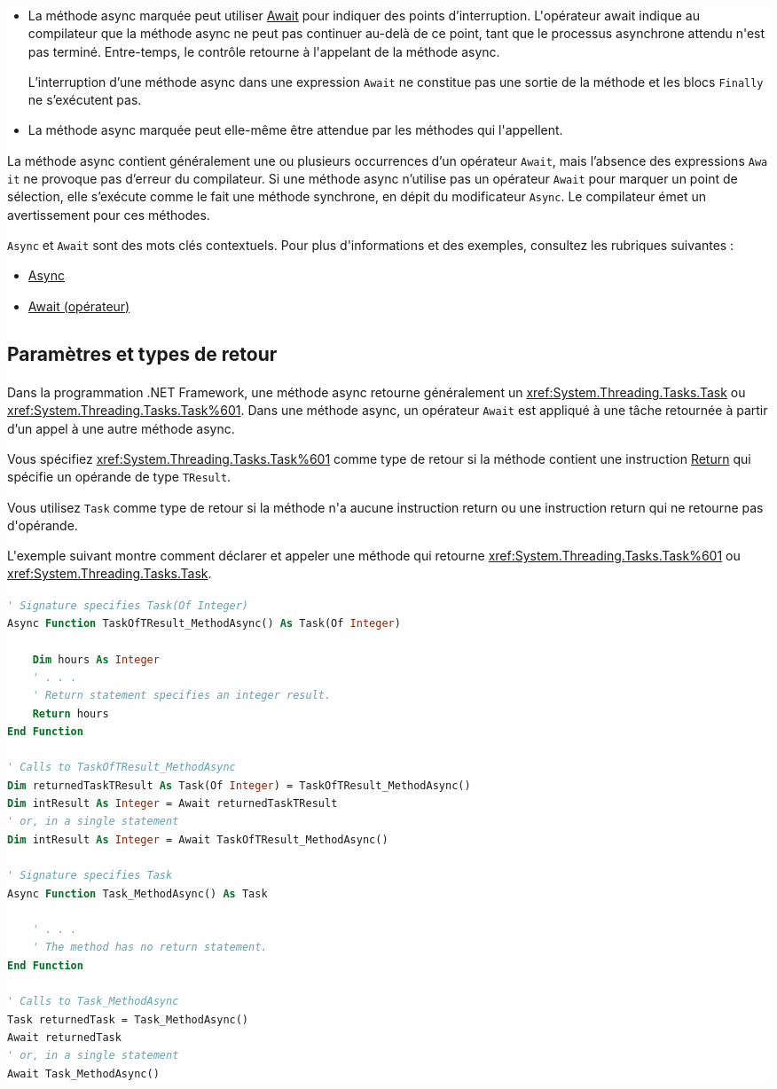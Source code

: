 -   La méthode async marquée peut utiliser [Await](../../../../visual-basic/language-reference/operators/await-operator.md) pour indiquer des points d’interruption. L'opérateur await indique au compilateur que la méthode async ne peut pas continuer au-delà de ce point, tant que le processus asynchrone attendu n'est pas terminé. Entre-temps, le contrôle retourne à l'appelant de la méthode async.  
  
     L’interruption d’une méthode async dans une expression `Await` ne constitue pas une sortie de la méthode et les blocs `Finally` ne s’exécutent pas.  
  
-   La méthode async marquée peut elle-même être attendue par les méthodes qui l'appellent.  
  
 La méthode async contient généralement une ou plusieurs occurrences d’un opérateur `Await`, mais l’absence des expressions `Await` ne provoque pas d’erreur du compilateur. Si une méthode async n’utilise pas un opérateur `Await` pour marquer un point de sélection, elle s’exécute comme le fait une méthode synchrone, en dépit du modificateur `Async`. Le compilateur émet un avertissement pour ces méthodes.  
  
 `Async` et `Await` sont des mots clés contextuels. Pour plus d'informations et des exemples, consultez les rubriques suivantes :  
  
-   [Async](../../../../visual-basic/language-reference/modifiers/async.md)  
  
-   [Await (opérateur)](../../../../visual-basic/language-reference/operators/await-operator.md)  
  
##  <a name="BKMK_ReturnTypesandParameters"></a> Paramètres et types de retour  
 Dans la programmation .NET Framework, une méthode async retourne généralement un <xref:System.Threading.Tasks.Task> ou <xref:System.Threading.Tasks.Task%601>. Dans une méthode async, un opérateur `Await` est appliqué à une tâche retournée à partir d’un appel à une autre méthode async.  
  
 Vous spécifiez <xref:System.Threading.Tasks.Task%601> comme type de retour si la méthode contient une instruction [Return](../../../../visual-basic/language-reference/statements/return-statement.md) qui spécifie un opérande de type `TResult`.  
  
 Vous utilisez `Task` comme type de retour si la méthode n'a aucune instruction return ou une instruction return qui ne retourne pas d'opérande.  
  
 L'exemple suivant montre comment déclarer et appeler une méthode qui retourne <xref:System.Threading.Tasks.Task%601> ou <xref:System.Threading.Tasks.Task>.  
  
```vb  
' Signature specifies Task(Of Integer)  
Async Function TaskOfTResult_MethodAsync() As Task(Of Integer)  
  
    Dim hours As Integer  
    ' . . .  
    ' Return statement specifies an integer result.  
    Return hours  
End Function  
  
' Calls to TaskOfTResult_MethodAsync  
Dim returnedTaskTResult As Task(Of Integer) = TaskOfTResult_MethodAsync()  
Dim intResult As Integer = Await returnedTaskTResult  
' or, in a single statement  
Dim intResult As Integer = Await TaskOfTResult_MethodAsync()  
  
' Signature specifies Task  
Async Function Task_MethodAsync() As Task  
  
    ' . . .  
    ' The method has no return statement.  
End Function  
  
' Calls to Task_MethodAsync  
Task returnedTask = Task_MethodAsync()  
Await returnedTask  
' or, in a single statement  
Await Task_MethodAsync()  
```  